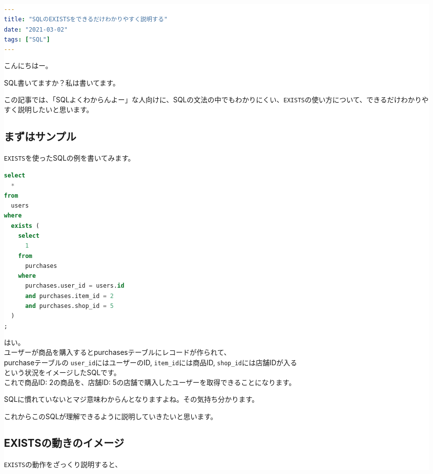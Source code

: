 ```yaml
---
title: "SQLのEXISTSをできるだけわかりやすく説明する"
date: "2021-03-02"
tags: ["SQL"]
---
```


こんにちはー。

SQL書いてますか？私は書いてます。

この記事では、「SQLよくわからんよー」な人向けに、SQLの文法の中でもわかりにくい、`EXISTS`の使い方について、できるだけわかりやすく説明したいと思います。

## まずはサンプル

`EXISTS`を使ったSQLの例を書いてみます。

```sql
select
  *
from
  users
where
  exists (
    select
      1
    from
      purchases
    where
      purchases.user_id = users.id
      and purchases.item_id = 2
      and purchases.shop_id = 5
  )
;
```

はい。
<br/>
ユーザーが商品を購入するとpurchasesテーブルにレコードが作られて、
<br/>
purchaseテーブルの `user_id`にはユーザーのID, `item_id`には商品ID, `shop_id`には店舗IDが入る
<br/>
という状況をイメージしたSQLです。
<br/>
これで商品ID: 2の商品を、店舗ID: 5の店舗で購入したユーザーを取得できることになります。

SQLに慣れていないとマジ意味わからんとなりますよね。その気持ち分かります。

これからこのSQLが理解できるように説明していきたいと思います。

## EXISTSの動きのイメージ

`EXISTS`の動作をざっくり説明すると、
